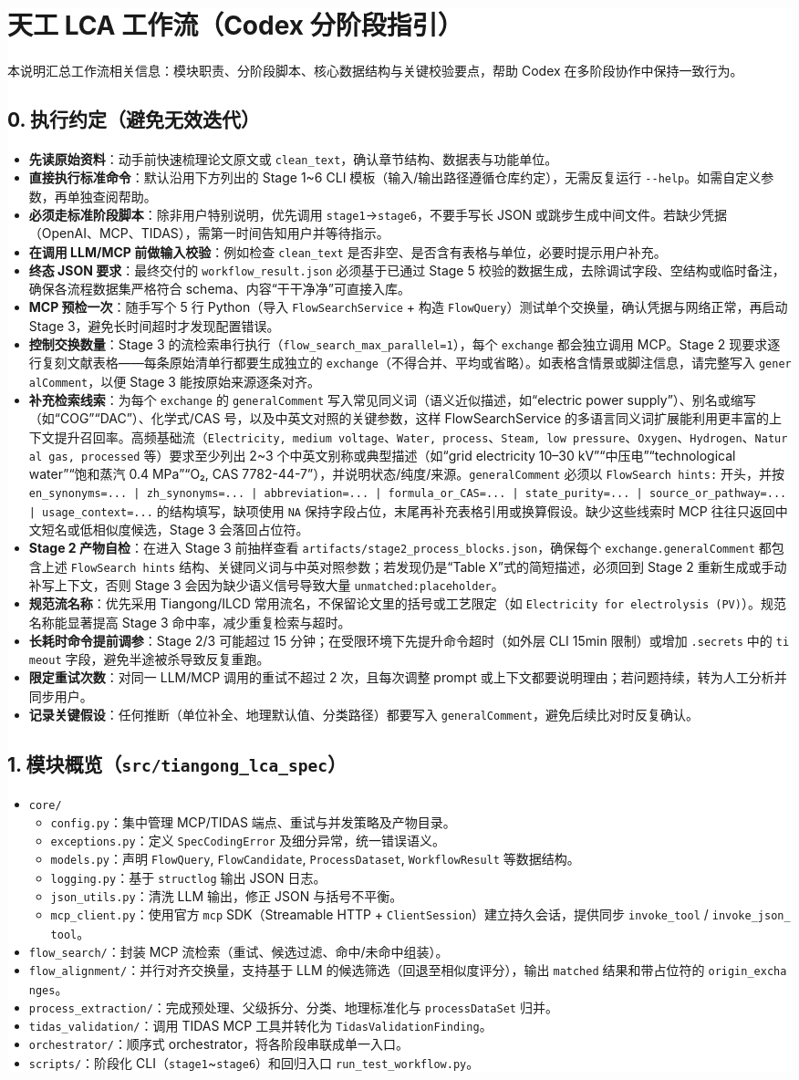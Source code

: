 # 天工 LCA 工作流（Codex 分阶段指引）

本说明汇总工作流相关信息：模块职责、分阶段脚本、核心数据结构与关键校验要点，帮助 Codex 在多阶段协作中保持一致行为。

## 0. 执行约定（避免无效迭代）
- **先读原始资料**：动手前快速梳理论文原文或 `clean_text`，确认章节结构、数据表与功能单位。
- **直接执行标准命令**：默认沿用下方列出的 Stage 1~6 CLI 模板（输入/输出路径遵循仓库约定），无需反复运行 `--help`。如需自定义参数，再单独查阅帮助。
- **必须走标准阶段脚本**：除非用户特别说明，优先调用 `stage1`→`stage6`，不要手写长 JSON 或跳步生成中间文件。若缺少凭据（OpenAI、MCP、TIDAS），需第一时间告知用户并等待指示。
- **在调用 LLM/MCP 前做输入校验**：例如检查 `clean_text` 是否非空、是否含有表格与单位，必要时提示用户补充。
- **终态 JSON 要求**：最终交付的 `workflow_result.json` 必须基于已通过 Stage 5 校验的数据生成，去除调试字段、空结构或临时备注，确保各流程数据集严格符合 schema、内容“干干净净”可直接入库。
- **MCP 预检一次**：随手写个 5 行 Python（导入 `FlowSearchService` + 构造 `FlowQuery`）测试单个交换量，确认凭据与网络正常，再启动 Stage 3，避免长时间超时才发现配置错误。
- **控制交换数量**：Stage 3 的流检索串行执行（`flow_search_max_parallel=1`），每个 `exchange` 都会独立调用 MCP。Stage 2 现要求逐行复刻文献表格——每条原始清单行都要生成独立的 `exchange`（不得合并、平均或省略）。如表格含情景或脚注信息，请完整写入 `generalComment`，以便 Stage 3 能按原始来源逐条对齐。
- **补充检索线索**：为每个 `exchange` 的 `generalComment` 写入常见同义词（语义近似描述，如“electric power supply”）、别名或缩写（如“COG”“DAC”）、化学式/CAS 号，以及中英文对照的关键参数，这样 FlowSearchService 的多语言同义词扩展能利用更丰富的上下文提升召回率。高频基础流（`Electricity, medium voltage`、`Water, process`、`Steam, low pressure`、`Oxygen`、`Hydrogen`、`Natural gas, processed` 等）要求至少列出 2~3 个中英文别称或典型描述（如“grid electricity 10–30 kV”“中压电”“technological water”“饱和蒸汽 0.4 MPa”“O₂, CAS 7782-44-7”），并说明状态/纯度/来源。`generalComment` 必须以 `FlowSearch hints:` 开头，并按 `en_synonyms=... | zh_synonyms=... | abbreviation=... | formula_or_CAS=... | state_purity=... | source_or_pathway=... | usage_context=...` 的结构填写，缺项使用 `NA` 保持字段占位，末尾再补充表格引用或换算假设。缺少这些线索时 MCP 往往只返回中文短名或低相似度候选，Stage 3 会落回占位符。
- **Stage 2 产物自检**：在进入 Stage 3 前抽样查看 `artifacts/stage2_process_blocks.json`，确保每个 `exchange.generalComment` 都包含上述 `FlowSearch hints` 结构、关键同义词与中英对照参数；若发现仍是“Table X”式的简短描述，必须回到 Stage 2 重新生成或手动补写上下文，否则 Stage 3 会因为缺少语义信号导致大量 `unmatched:placeholder`。
- **规范流名称**：优先采用 Tiangong/ILCD 常用流名，不保留论文里的括号或工艺限定（如 `Electricity for electrolysis (PV)`）。规范名称能显著提高 Stage 3 命中率，减少重复检索与超时。
- **长耗时命令提前调参**：Stage 2/3 可能超过 15 分钟；在受限环境下先提升命令超时（如外层 CLI 15min 限制）或增加 `.secrets` 中的 `timeout` 字段，避免半途被杀导致反复重跑。
- **限定重试次数**：对同一 LLM/MCP 调用的重试不超过 2 次，且每次调整 prompt 或上下文都要说明理由；若问题持续，转为人工分析并同步用户。
- **记录关键假设**：任何推断（单位补全、地理默认值、分类路径）都要写入 `generalComment`，避免后续比对时反复确认。

## 1. 模块概览（`src/tiangong_lca_spec`）
- `core/`
  - `config.py`：集中管理 MCP/TIDAS 端点、重试与并发策略及产物目录。
  - `exceptions.py`：定义 `SpecCodingError` 及细分异常，统一错误语义。
  - `models.py`：声明 `FlowQuery`, `FlowCandidate`, `ProcessDataset`, `WorkflowResult` 等数据结构。
  - `logging.py`：基于 `structlog` 输出 JSON 日志。
  - `json_utils.py`：清洗 LLM 输出，修正 JSON 与括号不平衡。
  - `mcp_client.py`：使用官方 `mcp` SDK（Streamable HTTP + `ClientSession`）建立持久会话，提供同步 `invoke_tool` / `invoke_json_tool`。
- `flow_search/`：封装 MCP 流检索（重试、候选过滤、命中/未命中组装）。
- `flow_alignment/`：并行对齐交换量，支持基于 LLM 的候选筛选（回退至相似度评分），输出 `matched` 结果和带占位符的 `origin_exchanges`。
- `process_extraction/`：完成预处理、父级拆分、分类、地理标准化与 `processDataSet` 归并。
- `tidas_validation/`：调用 TIDAS MCP 工具并转化为 `TidasValidationFinding`。
- `orchestrator/`：顺序式 orchestrator，将各阶段串联成单一入口。
- `scripts/`：阶段化 CLI（`stage1`~`stage6`）和回归入口 `run_test_workflow.py`。
